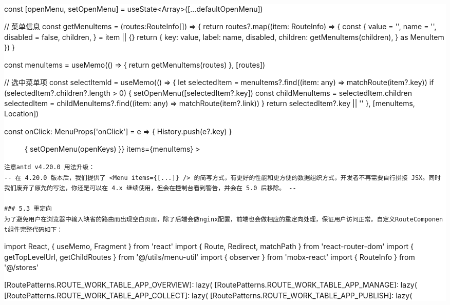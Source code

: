 const [openMenu, setOpenMenu] = useState<Array<string>>([...defaultOpenMenu])

  // 菜单信息
  const getMenuItems = (routes:RouteInfo[]) => {
    return routes?.map((item: RouteInfo) => {
      const {
        value = '',
        name = '',
        disabled = false,
        children,
      } = item || {}
      return {
        key: value,
        label: name,
        disabled,
        children: getMenuItems(children),
      } as MenuItem
    }) 
  }

  const menuItems = useMemo(() => {
    return getMenuItems(routes)
  }, [routes])

// 选中菜单项
  const selectItemId = useMemo(() => {
    let selectedItem = menuItems?.find((item: any) => matchRoute(item?.key))
    if (selectedItem?.children?.length > 0) {
      setOpenMenu([selectedItem?.key])
      const childMenuItems = selectedItem.children
      selectedItem = childMenuItems?.find((item: any) => matchRoute(item?.link))
    }
    return selectedItem?.key || ''
  }, [menuItems, Location])

const onClick: MenuProps['onClick'] = e => {
  History.push(e?.key)
}

<Menu
   className="sider-menu"
   mode="inline"
   selectedKeys={[selectItemId]}
   openKeys={openMenu}
   onClick={onClick}
   onOpenChange={(openKeys: string[]) => {
     setOpenMenu(openKeys)
   }}
   items={menuItems}
 ></Menu>

```
注意antd v4.20.0 用法升级：
-- 在 4.20.0 版本后，我们提供了 <Menu items={[...]} /> 的简写方式，有更好的性能和更方便的数据组织方式，开发者不再需要自行拼接 JSX。同时我们废弃了原先的写法，你还是可以在 4.x 继续使用，但会在控制台看到警告，并会在 5.0 后移除。 --

### 5.3	重定向
为了避免用户在浏览器中输入缺省的路由而出现空白页面，除了后端会做nginx配置，前端也会做相应的重定向处理，保证用户访问正常。自定义RouteComponent组件完整代码如下：    
```
import React, { useMemo, Fragment } from 'react'
import { Route, Redirect, matchPath } from 'react-router-dom'
import { getTopLevelUrl, getChildRoutes } from '@/utils/menu-util'
import { observer } from 'mobx-react'
import { RouteInfo } from '@/stores'


  [RoutePatterns.ROUTE_WORK_TABLE_APP_OVERVIEW]: lazy(
  [RoutePatterns.ROUTE_WORK_TABLE_APP_MANAGE]: lazy(
  [RoutePatterns.ROUTE_WORK_TABLE_APP_COLLECT]: lazy(
  [RoutePatterns.ROUTE_WORK_TABLE_APP_PUBLISH]: lazy(